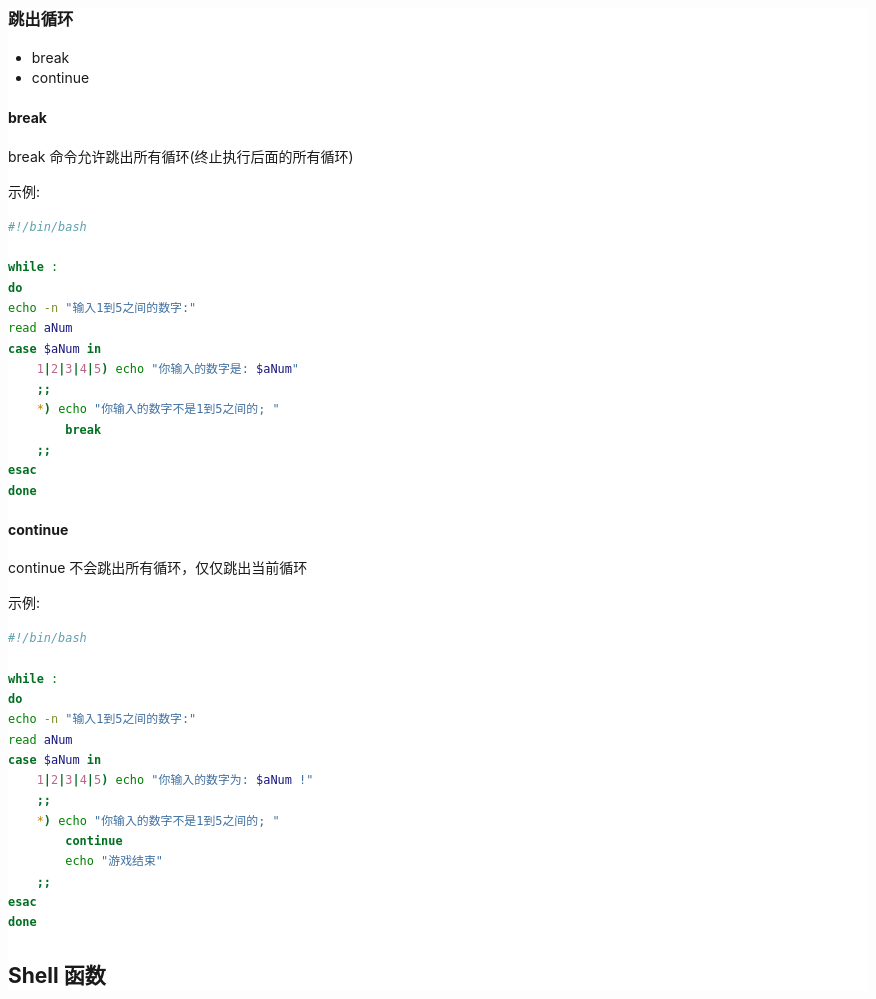 
### 跳出循环

- break
- continue

#### break

break 命令允许跳出所有循环(终止执行后面的所有循环)

示例:

```bash
#!/bin/bash

while :
do
echo -n "输入1到5之间的数字:"
read aNum
case $aNum in
	1|2|3|4|5) echo "你输入的数字是: $aNum"
	;;
	*) echo "你输入的数字不是1到5之间的; "
		break
	;;
esac
done
```

#### continue

continue 不会跳出所有循环，仅仅跳出当前循环

示例:

```bash
#!/bin/bash

while :
do 
echo -n "输入1到5之间的数字:"
read aNum
case $aNum in
	1|2|3|4|5) echo "你输入的数字为: $aNum !"
	;;
	*) echo "你输入的数字不是1到5之间的; "
		continue
		echo "游戏结束"
	;;
esac
done
```

## Shell 函数
